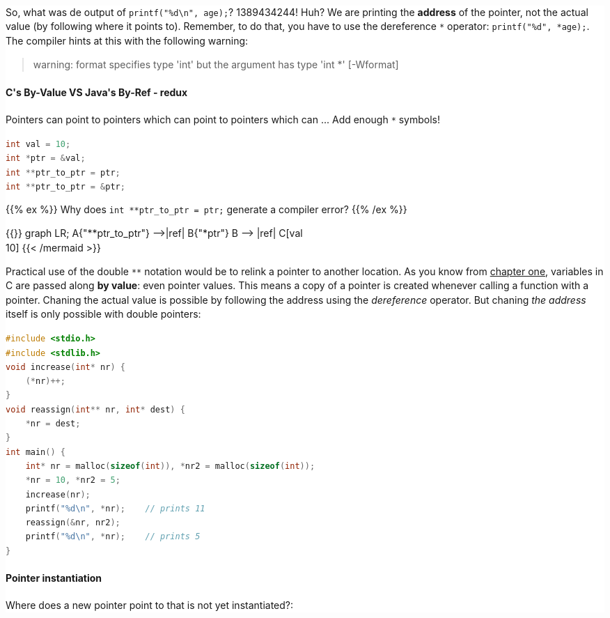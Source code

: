 So, what was de output of `printf("%d\n", age);`? 1389434244! Huh? We are printing the **address** of the pointer, not the actual value (by following where it points to). Remember, to do that, you have to use the dereference `*` operator: `printf("%d", *age);`. The compiler hints at this with the following warning:

> warning: format specifies type 'int' but the argument has type 'int *' [-Wformat]

#### C's By-Value VS Java's By-Ref - redux

Pointers can point to pointers which can point to pointers which can ... Add enough `*` symbols!

```C
int val = 10;
int *ptr = &val;
int **ptr_to_ptr = ptr;
int **ptr_to_ptr = &ptr;
```

{{% ex %}}
Why does `int **ptr_to_ptr = ptr;` generate a compiler error?
{{% /ex %}}

{{<mermaid>}}
graph LR;
    A{"**ptr_to_ptr"} -->|ref| B{"*ptr"}
    B --> |ref| C[val<br/>10]
{{< /mermaid >}}

Practical use of the double `**` notation would be to relink a pointer to another location. As you know from [chapter one](/theory/c/chap1), variables in C are passed along **by value**: even pointer values. This means a copy of a pointer is created whenever calling a function with a pointer. Chaning the actual value is possible by following the address using the _dereference_ operator. But chaning _the address_ itself is only possible with double pointers:

```C
#include <stdio.h>
#include <stdlib.h>
void increase(int* nr) {
    (*nr)++;
}
void reassign(int** nr, int* dest) {
    *nr = dest;
}
int main() {
    int* nr = malloc(sizeof(int)), *nr2 = malloc(sizeof(int));
    *nr = 10, *nr2 = 5;
    increase(nr);
    printf("%d\n", *nr);    // prints 11
    reassign(&nr, nr2);
    printf("%d\n", *nr);    // prints 5
}
```

#### Pointer instantiation

Where does a new pointer point to that is not yet instantiated?:
